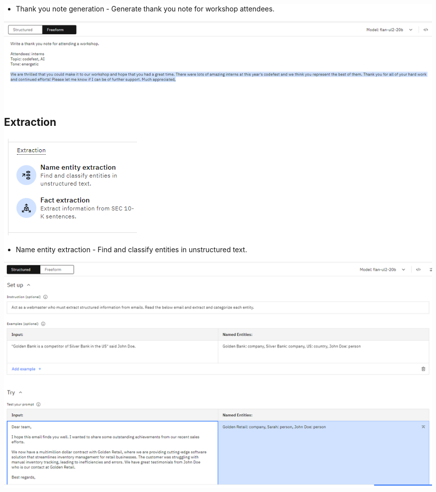 - Thank you note generation - Generate thank you note for workshop attendees.

![image-20230801173238909](../assets/images/posts/2023-07-30-How-to-use-Generative-AI-with-WatsonX/image-20230801173238909.png)

## Extraction

![image-20230801170227562](../assets/images/posts/2023-07-30-How-to-use-Generative-AI-with-WatsonX/image-20230801170227562.png)

- Name entity extraction - Find and classify entities in unstructured text.

![image-20230801174214418](../assets/images/posts/2023-07-30-How-to-use-Generative-AI-with-WatsonX/image-20230801174214418.png)
